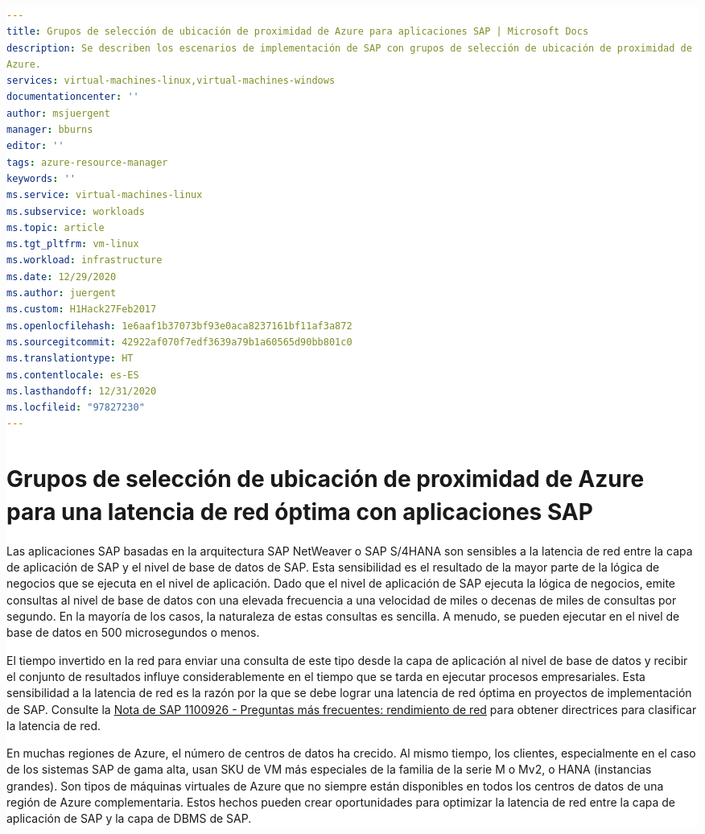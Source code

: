 ```yaml
---
title: Grupos de selección de ubicación de proximidad de Azure para aplicaciones SAP | Microsoft Docs
description: Se describen los escenarios de implementación de SAP con grupos de selección de ubicación de proximidad de Azure.
services: virtual-machines-linux,virtual-machines-windows
documentationcenter: ''
author: msjuergent
manager: bburns
editor: ''
tags: azure-resource-manager
keywords: ''
ms.service: virtual-machines-linux
ms.subservice: workloads
ms.topic: article
ms.tgt_pltfrm: vm-linux
ms.workload: infrastructure
ms.date: 12/29/2020
ms.author: juergent
ms.custom: H1Hack27Feb2017
ms.openlocfilehash: 1e6aaf1b37073bf93e0aca8237161bf11af3a872
ms.sourcegitcommit: 42922af070f7edf3639a79b1a60565d90bb801c0
ms.translationtype: HT
ms.contentlocale: es-ES
ms.lasthandoff: 12/31/2020
ms.locfileid: "97827230"
---
```

# <a name="azure-proximity-placement-groups-for-optimal-network-latency-with-sap-applications"></a>Grupos de selección de ubicación de proximidad de Azure para una latencia de red óptima con aplicaciones SAP
Las aplicaciones SAP basadas en la arquitectura SAP NetWeaver o SAP S/4HANA son sensibles a la latencia de red entre la capa de aplicación de SAP y el nivel de base de datos de SAP. Esta sensibilidad es el resultado de la mayor parte de la lógica de negocios que se ejecuta en el nivel de aplicación. Dado que el nivel de aplicación de SAP ejecuta la lógica de negocios, emite consultas al nivel de base de datos con una elevada frecuencia a una velocidad de miles o decenas de miles de consultas por segundo. En la mayoría de los casos, la naturaleza de estas consultas es sencilla. A menudo, se pueden ejecutar en el nivel de base de datos en 500 microsegundos o menos.

El tiempo invertido en la red para enviar una consulta de este tipo desde la capa de aplicación al nivel de base de datos y recibir el conjunto de resultados influye considerablemente en el tiempo que se tarda en ejecutar procesos empresariales. Esta sensibilidad a la latencia de red es la razón por la que se debe lograr una latencia de red óptima en proyectos de implementación de SAP. Consulte la [Nota de SAP 1100926 - Preguntas más frecuentes: rendimiento de red](https://launchpad.support.sap.com/#/notes/1100926/E) para obtener directrices para clasificar la latencia de red.

En muchas regiones de Azure, el número de centros de datos ha crecido. Al mismo tiempo, los clientes, especialmente en el caso de los sistemas SAP de gama alta, usan SKU de VM más especiales de la familia de la serie M o Mv2, o HANA (instancias grandes). Son tipos de máquinas virtuales de Azure que no siempre están disponibles en todos los centros de datos de una región de Azure complementaria. Estos hechos pueden crear oportunidades para optimizar la latencia de red entre la capa de aplicación de SAP y la capa de DBMS de SAP.
